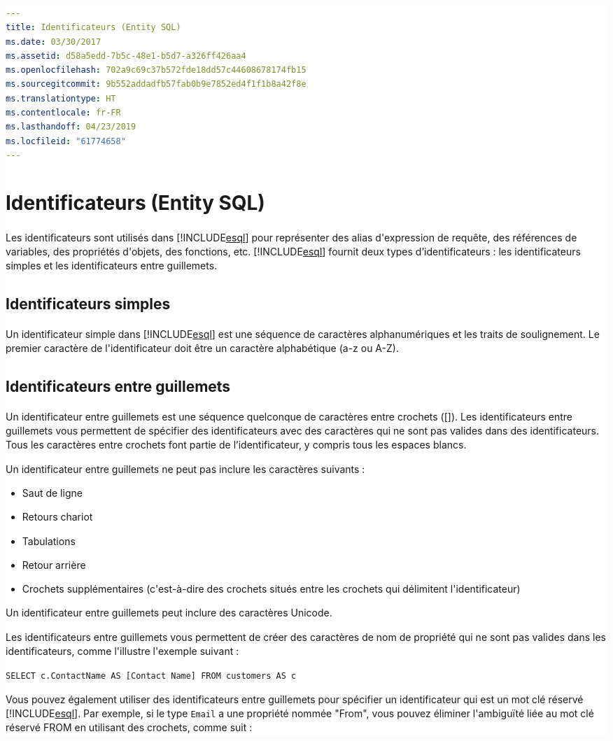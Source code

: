 ```yaml
---
title: Identificateurs (Entity SQL)
ms.date: 03/30/2017
ms.assetid: d58a5edd-7b5c-48e1-b5d7-a326ff426aa4
ms.openlocfilehash: 702a9c69c37b572fde18dd57c44608678174fb15
ms.sourcegitcommit: 9b552addadfb57fab0b9e7852ed4f1f1b8a42f8e
ms.translationtype: HT
ms.contentlocale: fr-FR
ms.lasthandoff: 04/23/2019
ms.locfileid: "61774658"
---
```

# <a name="identifiers-entity-sql"></a>Identificateurs (Entity SQL)
Les identificateurs sont utilisés dans [!INCLUDE[esql](../../../../../../includes/esql-md.md)] pour représenter des alias d'expression de requête, des références de variables, des propriétés d'objets, des fonctions, etc. [!INCLUDE[esql](../../../../../../includes/esql-md.md)] fournit deux types d’identificateurs : les identificateurs simples et les identificateurs entre guillemets.  
  
## <a name="simple-identifiers"></a>Identificateurs simples  
 Un identificateur simple dans [!INCLUDE[esql](../../../../../../includes/esql-md.md)] est une séquence de caractères alphanumériques et les traits de soulignement. Le premier caractère de l'identificateur doit être un caractère alphabétique (a-z ou A-Z).  
  
## <a name="quoted-identifiers"></a>Identificateurs entre guillemets  
 Un identificateur entre guillemets est une séquence quelconque de caractères entre crochets ([]). Les identificateurs entre guillemets vous permettent de spécifier des identificateurs avec des caractères qui ne sont pas valides dans des identificateurs. Tous les caractères entre crochets font partie de l’identificateur, y compris tous les espaces blancs.  
  
 Un identificateur entre guillemets ne peut pas inclure les caractères suivants :  
  
- Saut de ligne  
  
- Retours chariot  
  
- Tabulations  
  
- Retour arrière  
  
- Crochets supplémentaires (c'est-à-dire des crochets situés entre les crochets qui délimitent l'identificateur)  
  
 Un identificateur entre guillemets peut inclure des caractères Unicode.  
  
 Les identificateurs entre guillemets vous permettent de créer des caractères de nom de propriété qui ne sont pas valides dans les identificateurs, comme l'illustre l'exemple suivant :  
  
 `SELECT c.ContactName AS [Contact Name] FROM customers AS c`  
  
 Vous pouvez également utiliser des identificateurs entre guillemets pour spécifier un identificateur qui est un mot clé réservé [!INCLUDE[esql](../../../../../../includes/esql-md.md)]. Par exemple, si le type `Email` a une propriété nommée "From", vous pouvez éliminer l'ambiguïté liée au mot clé réservé FROM en utilisant des crochets, comme suit :  
  